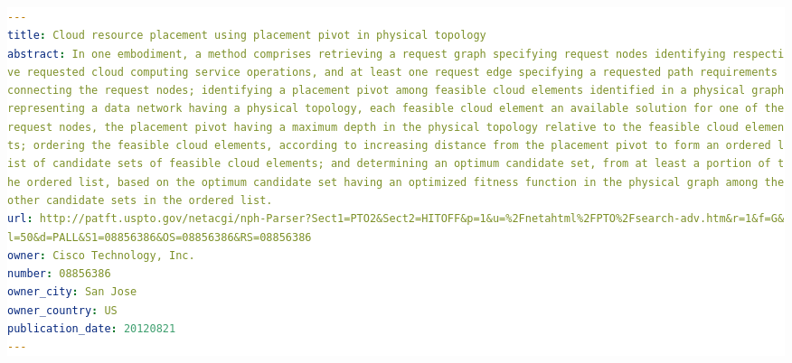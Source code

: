 ```yaml
---
title: Cloud resource placement using placement pivot in physical topology
abstract: In one embodiment, a method comprises retrieving a request graph specifying request nodes identifying respective requested cloud computing service operations, and at least one request edge specifying a requested path requirements connecting the request nodes; identifying a placement pivot among feasible cloud elements identified in a physical graph representing a data network having a physical topology, each feasible cloud element an available solution for one of the request nodes, the placement pivot having a maximum depth in the physical topology relative to the feasible cloud elements; ordering the feasible cloud elements, according to increasing distance from the placement pivot to form an ordered list of candidate sets of feasible cloud elements; and determining an optimum candidate set, from at least a portion of the ordered list, based on the optimum candidate set having an optimized fitness function in the physical graph among the other candidate sets in the ordered list.
url: http://patft.uspto.gov/netacgi/nph-Parser?Sect1=PTO2&Sect2=HITOFF&p=1&u=%2Fnetahtml%2FPTO%2Fsearch-adv.htm&r=1&f=G&l=50&d=PALL&S1=08856386&OS=08856386&RS=08856386
owner: Cisco Technology, Inc.
number: 08856386
owner_city: San Jose
owner_country: US
publication_date: 20120821
---
```

